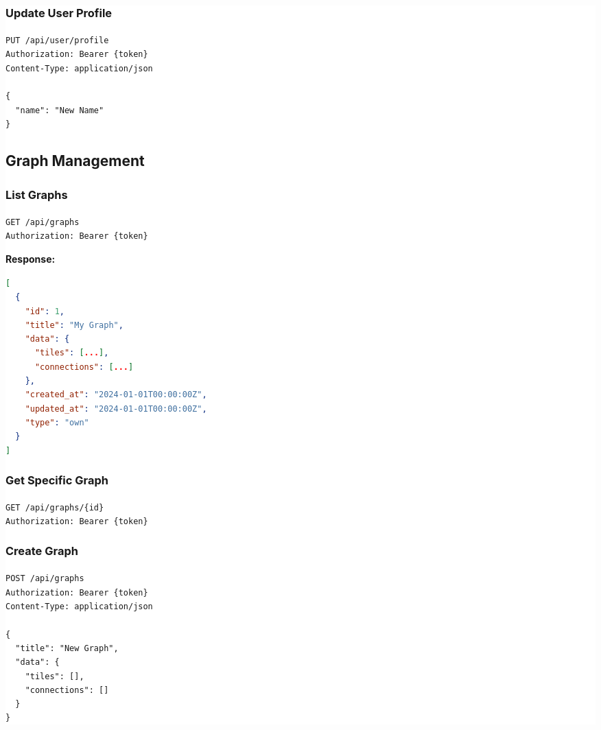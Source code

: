### Update User Profile
```http
PUT /api/user/profile
Authorization: Bearer {token}
Content-Type: application/json

{
  "name": "New Name"
}
```

## Graph Management

### List Graphs
```http
GET /api/graphs
Authorization: Bearer {token}
```

**Response:**
```json
[
  {
    "id": 1,
    "title": "My Graph",
    "data": {
      "tiles": [...],
      "connections": [...]
    },
    "created_at": "2024-01-01T00:00:00Z",
    "updated_at": "2024-01-01T00:00:00Z",
    "type": "own"
  }
]
```

### Get Specific Graph
```http
GET /api/graphs/{id}
Authorization: Bearer {token}
```

### Create Graph
```http
POST /api/graphs
Authorization: Bearer {token}
Content-Type: application/json

{
  "title": "New Graph",
  "data": {
    "tiles": [],
    "connections": []
  }
}
```
